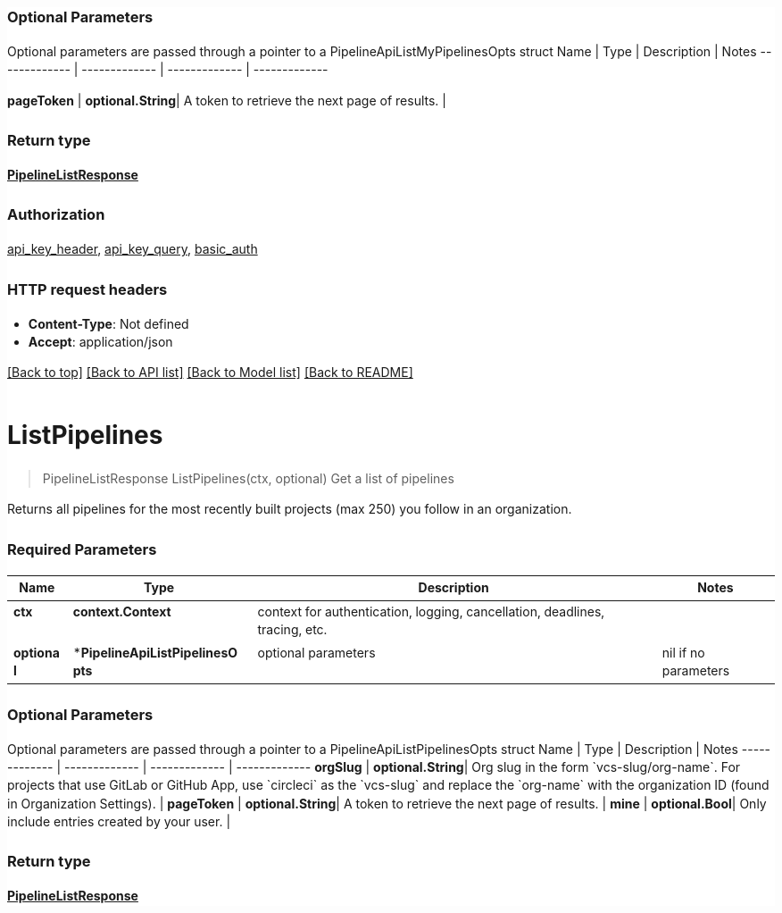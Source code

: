 ### Optional Parameters
Optional parameters are passed through a pointer to a PipelineApiListMyPipelinesOpts struct
Name | Type | Description  | Notes
------------- | ------------- | ------------- | -------------

 **pageToken** | **optional.String**| A token to retrieve the next page of results. | 

### Return type

[**PipelineListResponse**](PipelineListResponse.md)

### Authorization

[api_key_header](../README.md#api_key_header), [api_key_query](../README.md#api_key_query), [basic_auth](../README.md#basic_auth)

### HTTP request headers

 - **Content-Type**: Not defined
 - **Accept**: application/json

[[Back to top]](#) [[Back to API list]](../README.md#documentation-for-api-endpoints) [[Back to Model list]](../README.md#documentation-for-models) [[Back to README]](../README.md)

# **ListPipelines**
> PipelineListResponse ListPipelines(ctx, optional)
Get a list of pipelines

Returns all pipelines for the most recently built projects (max 250) you follow in an organization.

### Required Parameters

Name | Type | Description  | Notes
------------- | ------------- | ------------- | -------------
 **ctx** | **context.Context** | context for authentication, logging, cancellation, deadlines, tracing, etc.
 **optional** | ***PipelineApiListPipelinesOpts** | optional parameters | nil if no parameters

### Optional Parameters
Optional parameters are passed through a pointer to a PipelineApiListPipelinesOpts struct
Name | Type | Description  | Notes
------------- | ------------- | ------------- | -------------
 **orgSlug** | **optional.String**| Org slug in the form &#x60;vcs-slug/org-name&#x60;. For projects that use GitLab or GitHub App, use &#x60;circleci&#x60; as the &#x60;vcs-slug&#x60; and replace the &#x60;org-name&#x60; with the organization ID (found in Organization Settings). | 
 **pageToken** | **optional.String**| A token to retrieve the next page of results. | 
 **mine** | **optional.Bool**| Only include entries created by your user. | 

### Return type

[**PipelineListResponse**](PipelineListResponse.md)
